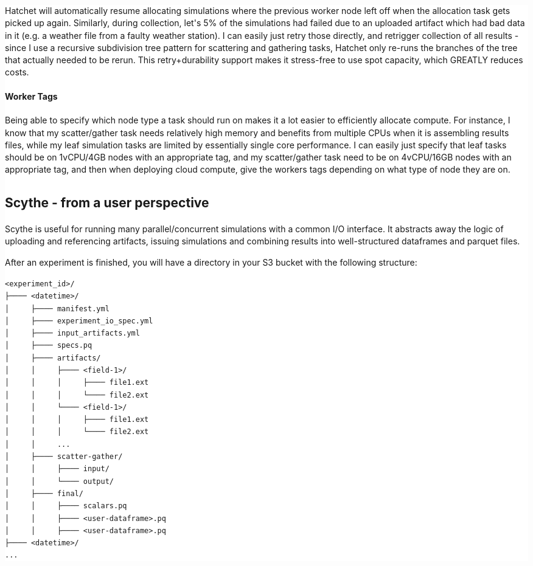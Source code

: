 Hatchet will automatically resume allocating simulations where the previous worker node left off when the
allocation task gets picked up again.  Similarly, during collection, let's 5% of the simulations had failed
due to an uploaded artifact which had bad data in it (e.g. a weather file from a faulty weather station).
I can easily just retry those directly, and retrigger collection of all results - since I use
a recursive subdivision tree pattern for scattering and gathering tasks, Hatchet only re-runs
the branches of the tree that actually needed to be rerun. This retry+durability support 
makes it stress-free to use spot capacity, which GREATLY reduces costs.

#### Worker Tags

Being able to specify which node type a task should run on makes it a lot easier to efficiently
allocate compute.  For instance, I know that my scatter/gather task needs relatively high memory
and benefits from multiple CPUs when it is assembling results files, while my leaf simulation
tasks are limited by essentially single core performance.  I can easily just specify that
leaf tasks should be on 1vCPU/4GB nodes with an appropriate tag, and my scatter/gather task
need to be on 4vCPU/16GB nodes with an appropriate tag, and then when deploying cloud compute,
give the workers tags depending on what type of node they are on.

## Scythe - from a user perspective


Scythe is useful for running many parallel/concurrent simulations with a common I/O interface.
It abstracts away the logic of uploading and referencing artifacts, issuing simulations 
and combining results into well-structured dataframes and parquet files.

After an experiment is finished, you will have a directory in your S3 bucket with the 
following structure:

```
<experiment_id>/
├──── <datetime>/
│     ├──── manifest.yml
│     ├──── experiment_io_spec.yml
│     ├──── input_artifacts.yml
│     ├──── specs.pq
│     ├──── artifacts/
│     │     ├──── <field-1>/
│     │     │     ├──── file1.ext
│     │     │     └──── file2.ext
│     │     └──── <field-1>/
│     │     │     ├──── file1.ext
│     │     │     └──── file2.ext
│     │     ...
│     ├──── scatter-gather/
│     │     ├──── input/
│     │     └──── output/
│     ├──── final/
│     │     ├──── scalars.pq
│     │     ├──── <user-dataframe>.pq
│     │     ├──── <user-dataframe>.pq
├──── <datetime>/
...
```
